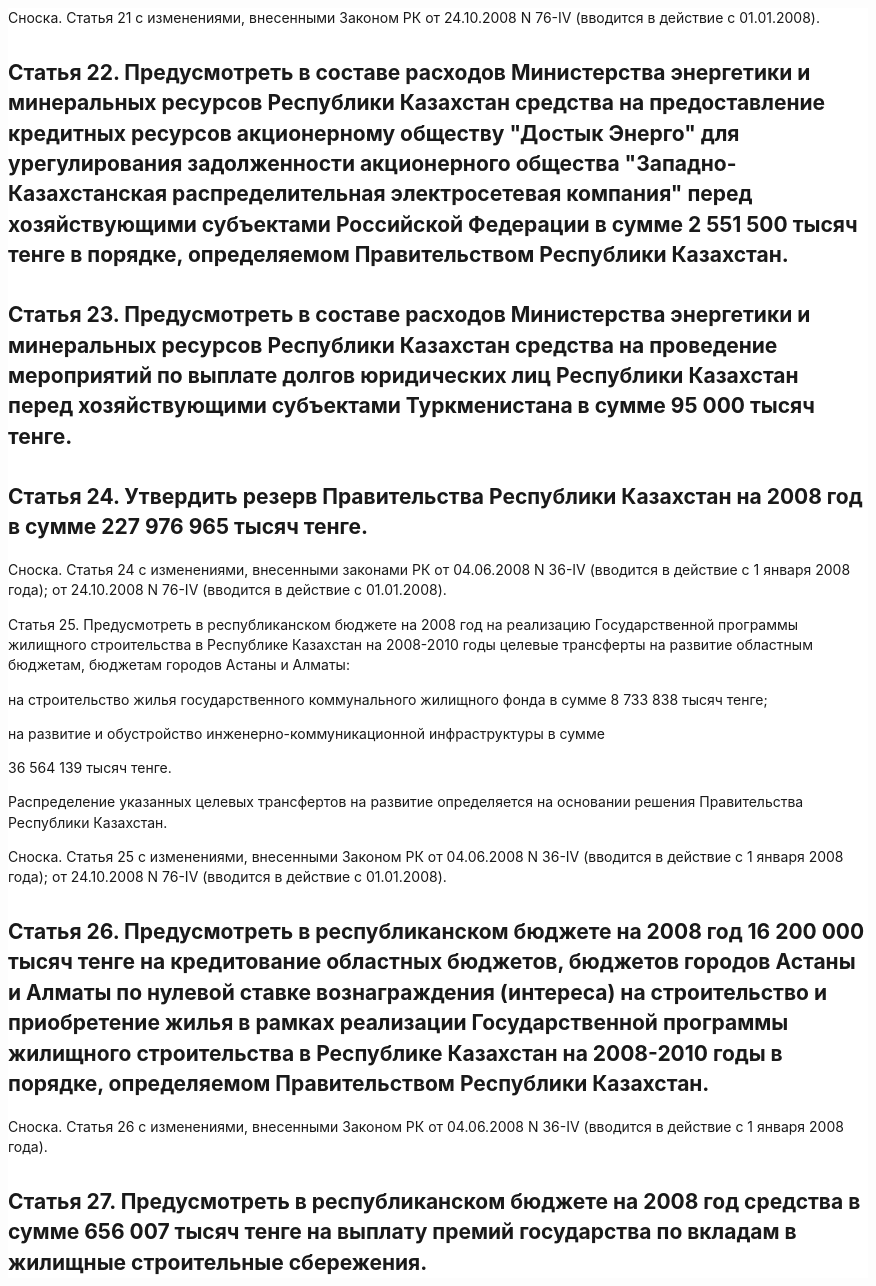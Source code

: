 Сноска. Статья 21 с изменениями, внесенными Законом РК от 24.10.2008 N 76-IV (вводится в действие с 01.01.2008).

## Статья 22. Предусмотреть в составе расходов Министерства энергетики и минеральных ресурсов Республики Казахстан средства на предоставление кредитных ресурсов акционерному обществу "Достык Энерго" для урегулирования задолженности акционерного общества "Западно-Казахстанская распределительная электросетевая компания" перед хозяйствующими субъектами Российской Федерации в сумме 2 551 500 тысяч тенге в порядке, определяемом Правительством Республики Казахстан.

## Статья 23. Предусмотреть в составе расходов Министерства энергетики и минеральных ресурсов Республики Казахстан средства на проведение мероприятий по выплате долгов юридических лиц Республики Казахстан перед хозяйствующими субъектами Туркменистана в сумме 95 000 тысяч тенге.

## Статья 24. Утвердить резерв Правительства Республики Казахстан на 2008 год в сумме 227 976 965 тысяч тенге.

Сноска. Статья 24 с изменениями, внесенными законами РК от 04.06.2008 N 36-IV (вводится в действие с 1 января 2008 года); от 24.10.2008 N 76-IV (вводится в действие с 01.01.2008).

Статья 25. Предусмотреть в республиканском бюджете на 2008 год на реализацию Государственной программы жилищного строительства в Республике Казахстан на 2008-2010 годы целевые трансферты на развитие областным бюджетам, бюджетам городов Астаны и Алматы:

на строительство жилья государственного коммунального жилищного фонда в сумме 8 733 838 тысяч тенге;

на развитие и обустройство инженерно-коммуникационной инфраструктуры в сумме

36 564 139 тысяч тенге.

Распределение указанных целевых трансфертов на развитие определяется на основании решения Правительства Республики Казахстан.

Сноска. Статья 25 с изменениями, внесенными Законом РК от 04.06.2008 N 36-IV (вводится в действие с 1 января 2008 года); от 24.10.2008 N 76-IV (вводится в действие с 01.01.2008).

## Статья 26. Предусмотреть в республиканском бюджете на 2008 год 16 200 000 тысяч тенге на кредитование областных бюджетов, бюджетов городов Астаны и Алматы по нулевой ставке вознаграждения (интереса) на строительство и приобретение жилья в рамках реализации Государственной программы жилищного строительства в Республике Казахстан на 2008-2010 годы в порядке, определяемом Правительством Республики Казахстан.

Сноска. Статья 26 с изменениями, внесенными Законом РК от 04.06.2008 N 36-IV (вводится в действие с 1 января 2008 года).

## Статья 27. Предусмотреть в республиканском бюджете на 2008 год средства в сумме 656 007 тысяч тенге на выплату премий государства по вкладам в жилищные строительные сбережения.
